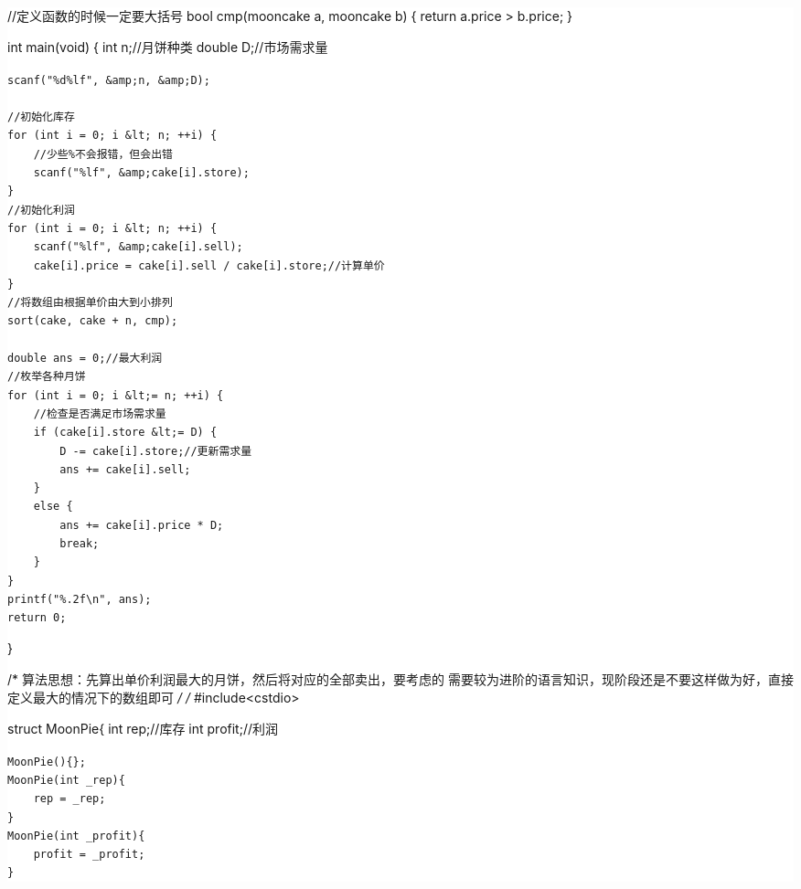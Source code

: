 //定义函数的时候一定要大括号
bool cmp(mooncake a, mooncake b) {
	return a.price &gt; b.price;
}

int main(void) {
	int n;//月饼种类
	double D;//市场需求量

	scanf("%d%lf", &amp;n, &amp;D);

	//初始化库存
	for (int i = 0; i &lt; n; ++i) {
		//少些%不会报错，但会出错
		scanf("%lf", &amp;cake[i].store);
	}
	//初始化利润
	for (int i = 0; i &lt; n; ++i) {
		scanf("%lf", &amp;cake[i].sell);
		cake[i].price = cake[i].sell / cake[i].store;//计算单价
	}
	//将数组由根据单价由大到小排列
	sort(cake, cake + n, cmp);

	double ans = 0;//最大利润
	//枚举各种月饼
	for (int i = 0; i &lt;= n; ++i) {
		//检查是否满足市场需求量
		if (cake[i].store &lt;= D) {
			D -= cake[i].store;//更新需求量
			ans += cake[i].sell;
		}
		else {
			ans += cake[i].price * D;
			break;
		}
	}
	printf("%.2f\n", ans);
	return 0;
}

/*
算法思想：先算出单价利润最大的月饼，然后将对应的全部卖出，要考虑的
需要较为进阶的语言知识，现阶段还是不要这样做为好，直接定义最大的情况下的数组即可
*/
/*
#include&lt;cstdio&gt;

struct MoonPie{
    int rep;//库存
    int profit;//利润
    
    MoonPie(){};
    MoonPie(int _rep){
        rep = _rep;
    }
    MoonPie(int _profit){
        profit = _profit;
    }
    